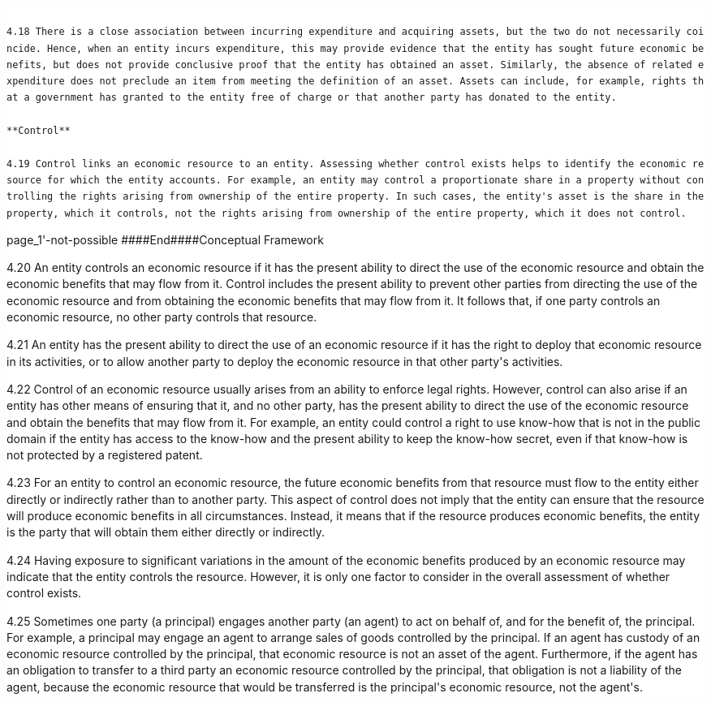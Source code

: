 ```####End####Conceptual Framework

4.18 There is a close association between incurring expenditure and acquiring assets, but the two do not necessarily coincide. Hence, when an entity incurs expenditure, this may provide evidence that the entity has sought future economic benefits, but does not provide conclusive proof that the entity has obtained an asset. Similarly, the absence of related expenditure does not preclude an item from meeting the definition of an asset. Assets can include, for example, rights that a government has granted to the entity free of charge or that another party has donated to the entity.

**Control**

4.19 Control links an economic resource to an entity. Assessing whether control exists helps to identify the economic resource for which the entity accounts. For example, an entity may control a proportionate share in a property without controlling the rights arising from ownership of the entire property. In such cases, the entity's asset is the share in the property, which it controls, not the rights arising from ownership of the entire property, which it does not control.

```
page_1'-not-possible
####End####Conceptual Framework

4.20 An entity controls an economic resource if it has the present ability to direct the use of the economic resource and obtain the economic benefits that may flow from it. Control includes the present ability to prevent other parties from directing the use of the economic resource and from obtaining the economic benefits that may flow from it. It follows that, if one party controls an economic resource, no other party controls that resource.

4.21 An entity has the present ability to direct the use of an economic resource if it has the right to deploy that economic resource in its activities, or to allow another party to deploy the economic resource in that other party's activities.

4.22 Control of an economic resource usually arises from an ability to enforce legal rights. However, control can also arise if an entity has other means of ensuring that it, and no other party, has the present ability to direct the use of the economic resource and obtain the benefits that may flow from it. For example, an entity could control a right to use know-how that is not in the public domain if the entity has access to the know-how and the present ability to keep the know-how secret, even if that know-how is not protected by a registered patent.

4.23 For an entity to control an economic resource, the future economic benefits from that resource must flow to the entity either directly or indirectly rather than to another party. This aspect of control does not imply that the entity can ensure that the resource will produce economic benefits in all circumstances. Instead, it means that if the resource produces economic benefits, the entity is the party that will obtain them either directly or indirectly.

4.24 Having exposure to significant variations in the amount of the economic benefits produced by an economic resource may indicate that the entity controls the resource. However, it is only one factor to consider in the overall assessment of whether control exists.

4.25 Sometimes one party (a principal) engages another party (an agent) to act on behalf of, and for the benefit of, the principal. For example, a principal may engage an agent to arrange sales of goods controlled by the principal. If an agent has custody of an economic resource controlled by the principal, that economic resource is not an asset of the agent. Furthermore, if the agent has an obligation to transfer to a third party an economic resource controlled by the principal, that obligation is not a liability of the agent, because the economic resource that would be transferred is the principal's economic resource, not the agent's.
